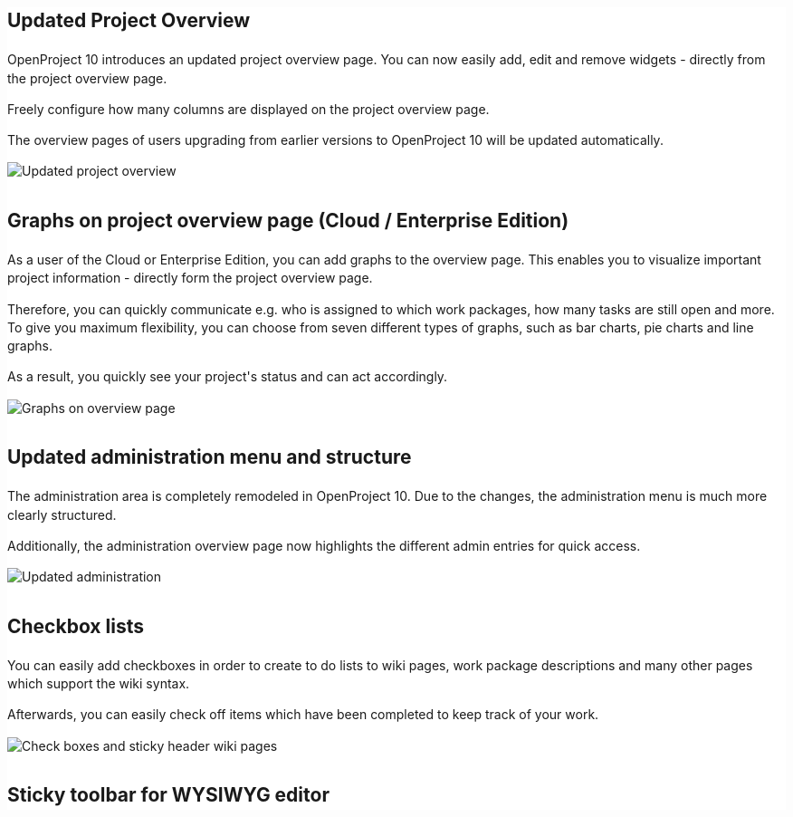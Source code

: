 ## Updated Project Overview

OpenProject 10 introduces an updated project overview page. You can now easily add, edit and remove widgets - directly from the project overview page.

Freely configure how many columns are displayed on the project overview page.

The overview pages of users upgrading from earlier versions to OpenProject 10 will be updated automatically.

![Updated project overview](overview.png)



## Graphs on project overview page (Cloud / Enterprise Edition)

As a user of the Cloud or Enterprise Edition, you can add graphs to the overview page. This enables you to visualize important project information - directly form the project overview page.

Therefore, you can quickly communicate e.g. who is assigned to which work packages, how many tasks are still open and more. To give you maximum flexibility, you can choose from seven different types of graphs, such as bar charts, pie charts and line graphs.

As a result, you quickly see your project's status and can act accordingly.

![Graphs on overview page](graphs.png)



## Updated administration menu and structure

The administration area is completely remodeled in OpenProject 10. Due to the changes, the administration menu is much more clearly structured.

Additionally, the administration overview page now highlights the different admin entries for quick access.

![Updated administration](administration.png)



## Checkbox lists

You can easily add checkboxes in order to create to do lists to wiki pages, work package descriptions and many other pages which support the wiki syntax.

Afterwards, you can easily check off items which have been completed to keep track of your work.

![Check boxes and sticky header wiki pages](checkbox-lists.png)



## Sticky toolbar for WYSIWYG editor
